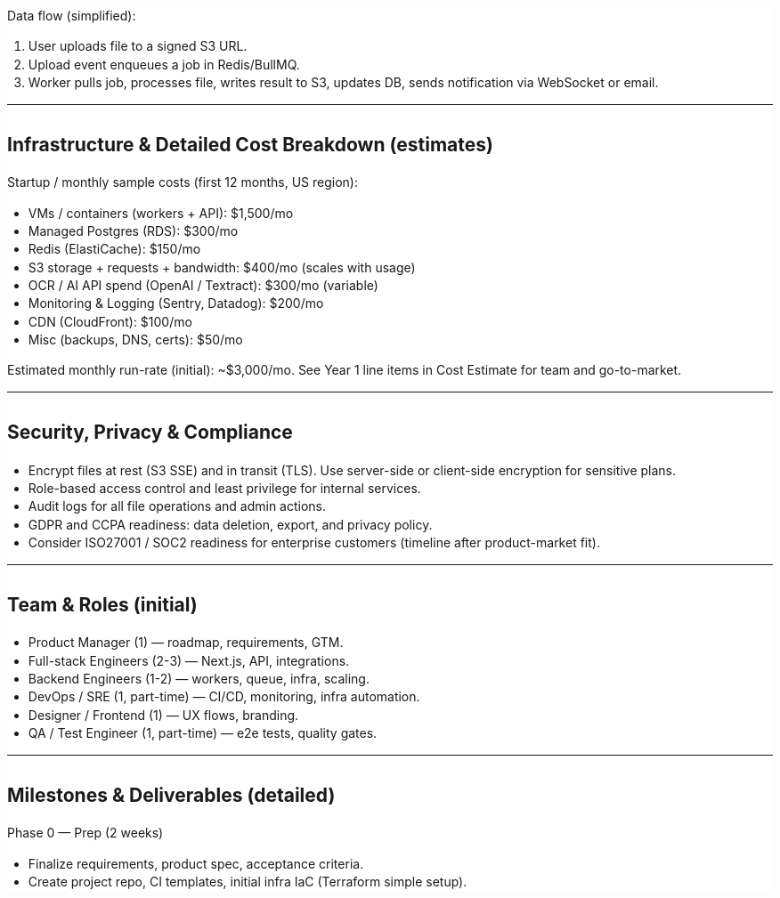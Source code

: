 Data flow (simplified):
1. User uploads file to a signed S3 URL.
2. Upload event enqueues a job in Redis/BullMQ.
3. Worker pulls job, processes file, writes result to S3, updates DB, sends notification via WebSocket or email.

---

## Infrastructure & Detailed Cost Breakdown (estimates)

Startup / monthly sample costs (first 12 months, US region):
- VMs / containers (workers + API): $1,500/mo
- Managed Postgres (RDS): $300/mo
- Redis (ElastiCache): $150/mo
- S3 storage + requests + bandwidth: $400/mo (scales with usage)
- OCR / AI API spend (OpenAI / Textract): $300/mo (variable)
- Monitoring & Logging (Sentry, Datadog): $200/mo
- CDN (CloudFront): $100/mo
- Misc (backups, DNS, certs): $50/mo

Estimated monthly run-rate (initial): ~$3,000/mo. See Year 1 line items in Cost Estimate for team and go-to-market.

---

## Security, Privacy & Compliance

- Encrypt files at rest (S3 SSE) and in transit (TLS). Use server-side or client-side encryption for sensitive plans.
- Role-based access control and least privilege for internal services.
- Audit logs for all file operations and admin actions.
- GDPR and CCPA readiness: data deletion, export, and privacy policy.
- Consider ISO27001 / SOC2 readiness for enterprise customers (timeline after product-market fit).

---

## Team & Roles (initial)

- Product Manager (1) — roadmap, requirements, GTM.
- Full-stack Engineers (2-3) — Next.js, API, integrations.
- Backend Engineers (1-2) — workers, queue, infra, scaling.
- DevOps / SRE (1, part-time) — CI/CD, monitoring, infra automation.
- Designer / Frontend (1) — UX flows, branding.
- QA / Test Engineer (1, part-time) — e2e tests, quality gates.

---

## Milestones & Deliverables (detailed)

Phase 0 — Prep (2 weeks)
- Finalize requirements, product spec, acceptance criteria.
- Create project repo, CI templates, initial infra IaC (Terraform simple setup).
